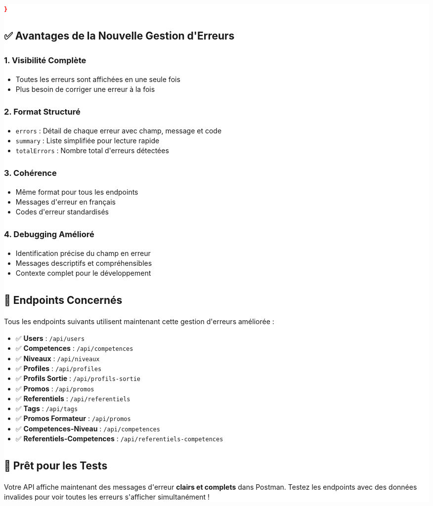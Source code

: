 ```json
}
```

## ✅ Avantages de la Nouvelle Gestion d'Erreurs

### 1. **Visibilité Complète**
- Toutes les erreurs sont affichées en une seule fois
- Plus besoin de corriger une erreur à la fois

### 2. **Format Structuré**
- `errors` : Détail de chaque erreur avec champ, message et code
- `summary` : Liste simplifiée pour lecture rapide
- `totalErrors` : Nombre total d'erreurs détectées

### 3. **Cohérence**
- Même format pour tous les endpoints
- Messages d'erreur en français
- Codes d'erreur standardisés

### 4. **Debugging Amélioré**
- Identification précise du champ en erreur
- Messages descriptifs et compréhensibles
- Contexte complet pour le développement

## 🎯 Endpoints Concernés

Tous les endpoints suivants utilisent maintenant cette gestion d'erreurs améliorée :

- ✅ **Users** : `/api/users`
- ✅ **Competences** : `/api/competences`
- ✅ **Niveaux** : `/api/niveaux`
- ✅ **Profiles** : `/api/profiles`
- ✅ **Profils Sortie** : `/api/profils-sortie`
- ✅ **Promos** : `/api/promos`
- ✅ **Referentiels** : `/api/referentiels`
- ✅ **Tags** : `/api/tags`
- ✅ **Promos Formateur** : `/api/promos`
- ✅ **Competences-Niveau** : `/api/competences`
- ✅ **Referentiels-Competences** : `/api/referentiels-competences`

## 🚀 Prêt pour les Tests

Votre API affiche maintenant des messages d'erreur **clairs et complets** dans Postman. Testez les endpoints avec des données invalides pour voir toutes les erreurs s'afficher simultanément !

